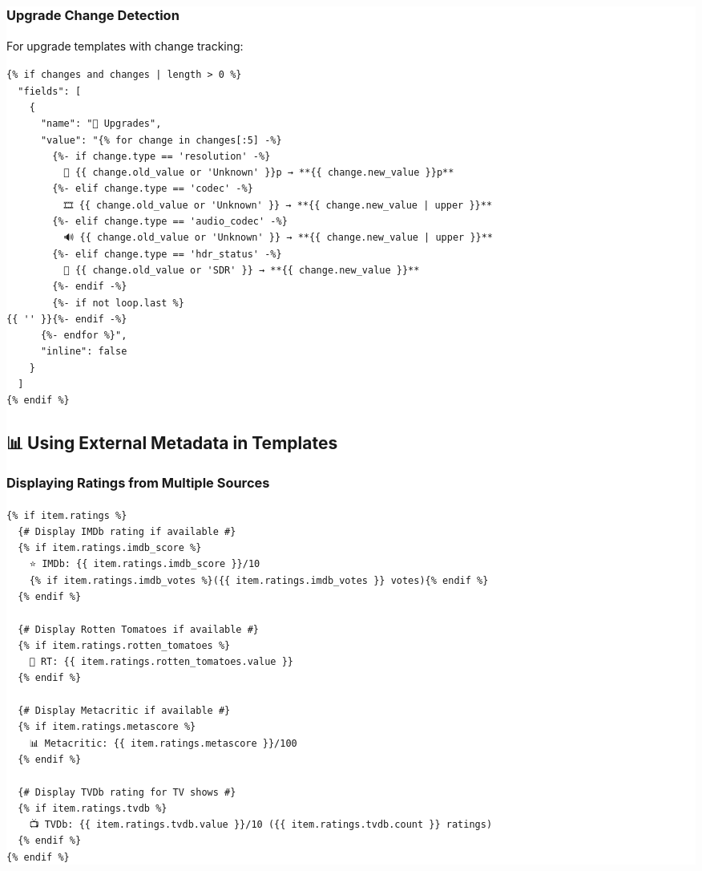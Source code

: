 ### Upgrade Change Detection

For upgrade templates with change tracking:

```jinja2
{% if changes and changes | length > 0 %}
  "fields": [
    {
      "name": "🔄 Upgrades",
      "value": "{% for change in changes[:5] -%}
        {%- if change.type == 'resolution' -%}
          📐 {{ change.old_value or 'Unknown' }}p → **{{ change.new_value }}p**
        {%- elif change.type == 'codec' -%}
          🎞️ {{ change.old_value or 'Unknown' }} → **{{ change.new_value | upper }}**
        {%- elif change.type == 'audio_codec' -%}
          🔊 {{ change.old_value or 'Unknown' }} → **{{ change.new_value | upper }}**
        {%- elif change.type == 'hdr_status' -%}
          🌈 {{ change.old_value or 'SDR' }} → **{{ change.new_value }}**
        {%- endif -%}
        {%- if not loop.last %}
{{ '' }}{%- endif -%}
      {%- endfor %}",
      "inline": false
    }
  ]
{% endif %}
```

## 📊 Using External Metadata in Templates

### Displaying Ratings from Multiple Sources

```jinja2
{% if item.ratings %}
  {# Display IMDb rating if available #}
  {% if item.ratings.imdb_score %}
    ⭐ IMDb: {{ item.ratings.imdb_score }}/10
    {% if item.ratings.imdb_votes %}({{ item.ratings.imdb_votes }} votes){% endif %}
  {% endif %}
  
  {# Display Rotten Tomatoes if available #}
  {% if item.ratings.rotten_tomatoes %}
    🍅 RT: {{ item.ratings.rotten_tomatoes.value }}
  {% endif %}
  
  {# Display Metacritic if available #}
  {% if item.ratings.metascore %}
    📊 Metacritic: {{ item.ratings.metascore }}/100
  {% endif %}
  
  {# Display TVDb rating for TV shows #}
  {% if item.ratings.tvdb %}
    📺 TVDb: {{ item.ratings.tvdb.value }}/10 ({{ item.ratings.tvdb.count }} ratings)
  {% endif %}
{% endif %}
```
